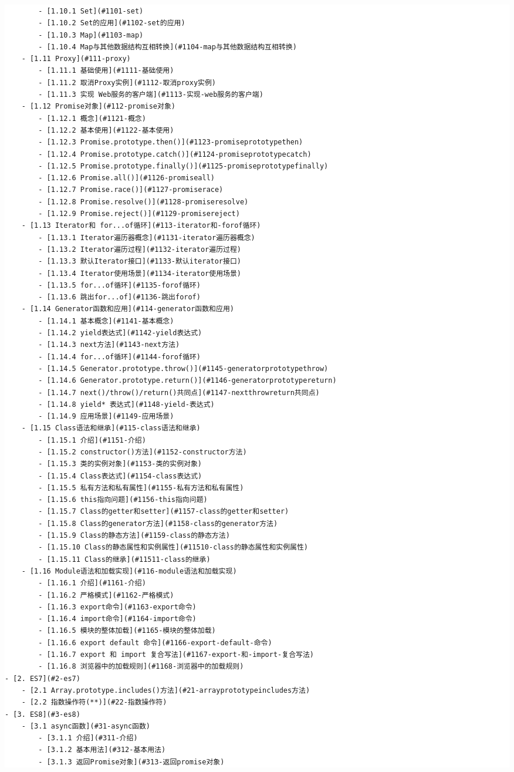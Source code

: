             - [1.10.1 Set](#1101-set)
            - [1.10.2 Set的应用](#1102-set的应用)
            - [1.10.3 Map](#1103-map)
            - [1.10.4 Map与其他数据结构互相转换](#1104-map与其他数据结构互相转换)
        - [1.11 Proxy](#111-proxy)
            - [1.11.1 基础使用](#1111-基础使用)
            - [1.11.2 取消Proxy实例](#1112-取消proxy实例)
            - [1.11.3 实现 Web服务的客户端](#1113-实现-web服务的客户端)
        - [1.12 Promise对象](#112-promise对象)
            - [1.12.1 概念](#1121-概念)
            - [1.12.2 基本使用](#1122-基本使用)
            - [1.12.3 Promise.prototype.then()](#1123-promiseprototypethen)
            - [1.12.4 Promise.prototype.catch()](#1124-promiseprototypecatch)
            - [1.12.5 Promise.prototype.finally()](#1125-promiseprototypefinally)
            - [1.12.6 Promise.all()](#1126-promiseall)
            - [1.12.7 Promise.race()](#1127-promiserace)
            - [1.12.8 Promise.resolve()](#1128-promiseresolve)
            - [1.12.9 Promise.reject()](#1129-promisereject)
        - [1.13 Iterator和 for...of循环](#113-iterator和-forof循环)
            - [1.13.1 Iterator遍历器概念](#1131-iterator遍历器概念)
            - [1.13.2 Iterator遍历过程](#1132-iterator遍历过程)
            - [1.13.3 默认Iterator接口](#1133-默认iterator接口)
            - [1.13.4 Iterator使用场景](#1134-iterator使用场景)
            - [1.13.5 for...of循环](#1135-forof循环)
            - [1.13.6 跳出for...of](#1136-跳出forof)
        - [1.14 Generator函数和应用](#114-generator函数和应用)
            - [1.14.1 基本概念](#1141-基本概念)
            - [1.14.2 yield表达式](#1142-yield表达式)
            - [1.14.3 next方法](#1143-next方法)
            - [1.14.4 for...of循环](#1144-forof循环)
            - [1.14.5 Generator.prototype.throw()](#1145-generatorprototypethrow)
            - [1.14.6 Generator.prototype.return()](#1146-generatorprototypereturn)
            - [1.14.7 next()/throw()/return()共同点](#1147-nextthrowreturn共同点)
            - [1.14.8 yield* 表达式](#1148-yield-表达式)
            - [1.14.9 应用场景](#1149-应用场景)
        - [1.15 Class语法和继承](#115-class语法和继承)
            - [1.15.1 介绍](#1151-介绍)
            - [1.15.2 constructor()方法](#1152-constructor方法)
            - [1.15.3 类的实例对象](#1153-类的实例对象)
            - [1.15.4 Class表达式](#1154-class表达式)
            - [1.15.5 私有方法和私有属性](#1155-私有方法和私有属性)
            - [1.15.6 this指向问题](#1156-this指向问题)
            - [1.15.7 Class的getter和setter](#1157-class的getter和setter)
            - [1.15.8 Class的generator方法](#1158-class的generator方法)
            - [1.15.9 Class的静态方法](#1159-class的静态方法)
            - [1.15.10 Class的静态属性和实例属性](#11510-class的静态属性和实例属性)
            - [1.15.11 Class的继承](#11511-class的继承)
        - [1.16 Module语法和加载实现](#116-module语法和加载实现)
            - [1.16.1 介绍](#1161-介绍)
            - [1.16.2 严格模式](#1162-严格模式)
            - [1.16.3 export命令](#1163-export命令)
            - [1.16.4 import命令](#1164-import命令)
            - [1.16.5 模块的整体加载](#1165-模块的整体加载)
            - [1.16.6 export default 命令](#1166-export-default-命令)
            - [1.16.7 export 和 import 复合写法](#1167-export-和-import-复合写法)
            - [1.16.8 浏览器中的加载规则](#1168-浏览器中的加载规则)
    - [2. ES7](#2-es7)
        - [2.1 Array.prototype.includes()方法](#21-arrayprototypeincludes方法)
        - [2.2 指数操作符(**)](#22-指数操作符)
    - [3. ES8](#3-es8)
        - [3.1 async函数](#31-async函数)
            - [3.1.1 介绍](#311-介绍)
            - [3.1.2 基本用法](#312-基本用法)
            - [3.1.3 返回Promise对象](#313-返回promise对象)